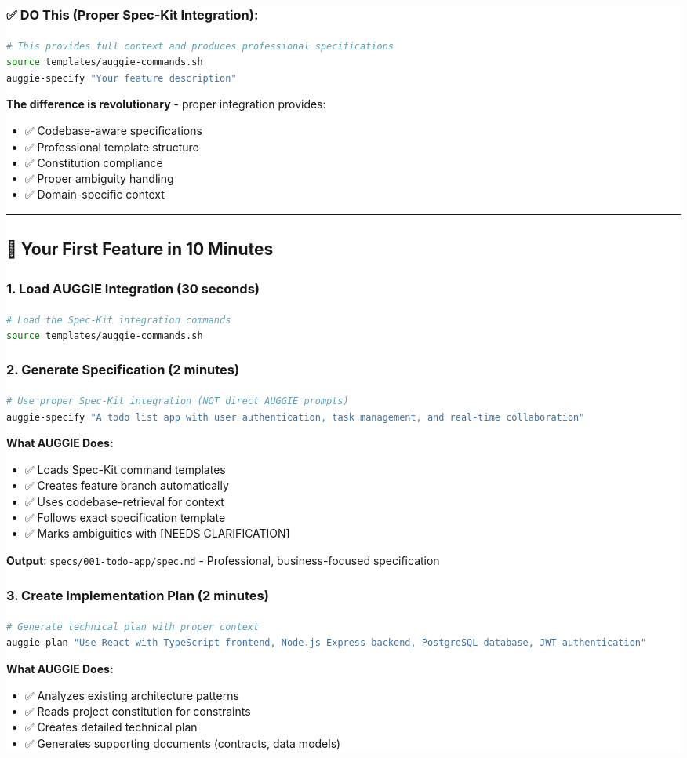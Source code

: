 ### ✅ **DO This (Proper Spec-Kit Integration)**:
```bash
# This provides full context and produces professional specifications
source templates/auggie-commands.sh
auggie-specify "Your feature description"
```

**The difference is revolutionary** - proper integration provides:
- ✅ Codebase-aware specifications
- ✅ Professional template structure
- ✅ Constitution compliance
- ✅ Proper ambiguity handling
- ✅ Domain-specific context

---

## 🎯 Your First Feature in 10 Minutes

### 1. Load AUGGIE Integration (30 seconds)
```bash
# Load the Spec-Kit integration commands
source templates/auggie-commands.sh
```

### 2. Generate Specification (2 minutes)
```bash
# Use proper Spec-Kit integration (NOT direct AUGGIE prompts)
auggie-specify "A todo list app with user authentication, task management, and real-time collaboration"
```

**What AUGGIE Does:**
- ✅ Loads Spec-Kit command templates
- ✅ Creates feature branch automatically
- ✅ Uses codebase-retrieval for context
- ✅ Follows exact specification template
- ✅ Marks ambiguities with [NEEDS CLARIFICATION]

**Output**: `specs/001-todo-app/spec.md` - Professional, business-focused specification

### 3. Create Implementation Plan (2 minutes)
```bash
# Generate technical plan with proper context
auggie-plan "Use React with TypeScript frontend, Node.js Express backend, PostgreSQL database, JWT authentication"
```

**What AUGGIE Does:**
- ✅ Analyzes existing architecture patterns
- ✅ Reads project constitution for constraints
- ✅ Creates detailed technical plan
- ✅ Generates supporting documents (contracts, data models)
